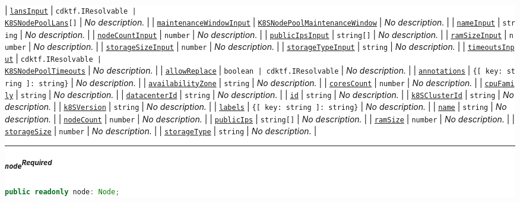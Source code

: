 | <code><a href="#@cdktf/provider-ionoscloud.k8SNodePool.K8SNodePool.property.lansInput">lansInput</a></code> | <code>cdktf.IResolvable \| <a href="#@cdktf/provider-ionoscloud.k8SNodePool.K8SNodePoolLans">K8SNodePoolLans</a>[]</code> | *No description.* |
| <code><a href="#@cdktf/provider-ionoscloud.k8SNodePool.K8SNodePool.property.maintenanceWindowInput">maintenanceWindowInput</a></code> | <code><a href="#@cdktf/provider-ionoscloud.k8SNodePool.K8SNodePoolMaintenanceWindow">K8SNodePoolMaintenanceWindow</a></code> | *No description.* |
| <code><a href="#@cdktf/provider-ionoscloud.k8SNodePool.K8SNodePool.property.nameInput">nameInput</a></code> | <code>string</code> | *No description.* |
| <code><a href="#@cdktf/provider-ionoscloud.k8SNodePool.K8SNodePool.property.nodeCountInput">nodeCountInput</a></code> | <code>number</code> | *No description.* |
| <code><a href="#@cdktf/provider-ionoscloud.k8SNodePool.K8SNodePool.property.publicIpsInput">publicIpsInput</a></code> | <code>string[]</code> | *No description.* |
| <code><a href="#@cdktf/provider-ionoscloud.k8SNodePool.K8SNodePool.property.ramSizeInput">ramSizeInput</a></code> | <code>number</code> | *No description.* |
| <code><a href="#@cdktf/provider-ionoscloud.k8SNodePool.K8SNodePool.property.storageSizeInput">storageSizeInput</a></code> | <code>number</code> | *No description.* |
| <code><a href="#@cdktf/provider-ionoscloud.k8SNodePool.K8SNodePool.property.storageTypeInput">storageTypeInput</a></code> | <code>string</code> | *No description.* |
| <code><a href="#@cdktf/provider-ionoscloud.k8SNodePool.K8SNodePool.property.timeoutsInput">timeoutsInput</a></code> | <code>cdktf.IResolvable \| <a href="#@cdktf/provider-ionoscloud.k8SNodePool.K8SNodePoolTimeouts">K8SNodePoolTimeouts</a></code> | *No description.* |
| <code><a href="#@cdktf/provider-ionoscloud.k8SNodePool.K8SNodePool.property.allowReplace">allowReplace</a></code> | <code>boolean \| cdktf.IResolvable</code> | *No description.* |
| <code><a href="#@cdktf/provider-ionoscloud.k8SNodePool.K8SNodePool.property.annotations">annotations</a></code> | <code>{[ key: string ]: string}</code> | *No description.* |
| <code><a href="#@cdktf/provider-ionoscloud.k8SNodePool.K8SNodePool.property.availabilityZone">availabilityZone</a></code> | <code>string</code> | *No description.* |
| <code><a href="#@cdktf/provider-ionoscloud.k8SNodePool.K8SNodePool.property.coresCount">coresCount</a></code> | <code>number</code> | *No description.* |
| <code><a href="#@cdktf/provider-ionoscloud.k8SNodePool.K8SNodePool.property.cpuFamily">cpuFamily</a></code> | <code>string</code> | *No description.* |
| <code><a href="#@cdktf/provider-ionoscloud.k8SNodePool.K8SNodePool.property.datacenterId">datacenterId</a></code> | <code>string</code> | *No description.* |
| <code><a href="#@cdktf/provider-ionoscloud.k8SNodePool.K8SNodePool.property.id">id</a></code> | <code>string</code> | *No description.* |
| <code><a href="#@cdktf/provider-ionoscloud.k8SNodePool.K8SNodePool.property.k8SClusterId">k8SClusterId</a></code> | <code>string</code> | *No description.* |
| <code><a href="#@cdktf/provider-ionoscloud.k8SNodePool.K8SNodePool.property.k8SVersion">k8SVersion</a></code> | <code>string</code> | *No description.* |
| <code><a href="#@cdktf/provider-ionoscloud.k8SNodePool.K8SNodePool.property.labels">labels</a></code> | <code>{[ key: string ]: string}</code> | *No description.* |
| <code><a href="#@cdktf/provider-ionoscloud.k8SNodePool.K8SNodePool.property.name">name</a></code> | <code>string</code> | *No description.* |
| <code><a href="#@cdktf/provider-ionoscloud.k8SNodePool.K8SNodePool.property.nodeCount">nodeCount</a></code> | <code>number</code> | *No description.* |
| <code><a href="#@cdktf/provider-ionoscloud.k8SNodePool.K8SNodePool.property.publicIps">publicIps</a></code> | <code>string[]</code> | *No description.* |
| <code><a href="#@cdktf/provider-ionoscloud.k8SNodePool.K8SNodePool.property.ramSize">ramSize</a></code> | <code>number</code> | *No description.* |
| <code><a href="#@cdktf/provider-ionoscloud.k8SNodePool.K8SNodePool.property.storageSize">storageSize</a></code> | <code>number</code> | *No description.* |
| <code><a href="#@cdktf/provider-ionoscloud.k8SNodePool.K8SNodePool.property.storageType">storageType</a></code> | <code>string</code> | *No description.* |

---

##### `node`<sup>Required</sup> <a name="node" id="@cdktf/provider-ionoscloud.k8SNodePool.K8SNodePool.property.node"></a>

```typescript
public readonly node: Node;
```
